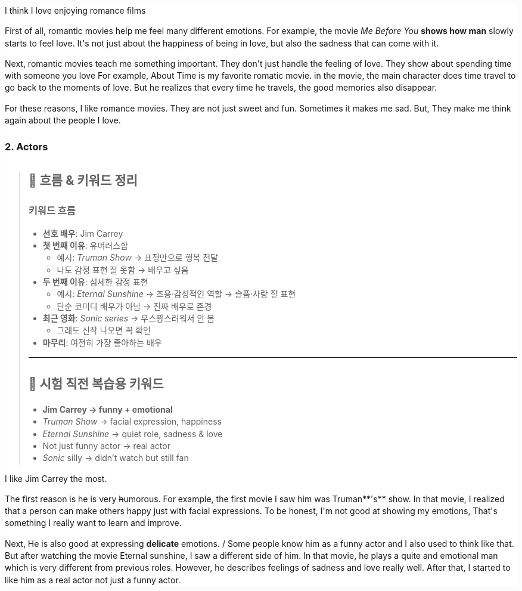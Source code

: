 I think I love enjoying romance films

First of all, romantic movies help me feel many different emotions.
For example, the movie *Me Before You* **shows how man** slowly starts to feel love.
It's not just about the happiness of being in love, but also the sadness that can come with it.

Next, romantic movies teach me something important.
They don't just handle the feeling of love.
They show about spending time with someone you love
For example, About Time is my favorite romatic movie.
in the movie, the main character does time travel to go back to the moments of love.
But he realizes that every time he travels, the good memories also disappear.

For these reasons, I like romance movies.
They are not just sweet and fun. Sometimes it makes me sad.
But, They make me think again about the people I love.

### 2. Actors

> ## 📝 흐름 & 키워드 정리
>
> ### 키워드 흐름
>
> - **선호 배우**: Jim Carrey
> - **첫 번째 이유**: 유머러스함
>   - 예시: *Truman Show* → 표정만으로 행복 전달
>   - 나도 감정 표현 잘 못함 → 배우고 싶음
> - **두 번째 이유**: 섬세한 감정 표현
>   - 예시: *Eternal Sunshine* → 조용·감성적인 역할 → 슬픔·사랑 잘 표현
>   - 단순 코미디 배우가 아님 → 진짜 배우로 존경
> - **최근 영화**: *Sonic series* → 우스꽝스러워서 안 봄
>   - 그래도 신작 나오면 꼭 확인
> - **마무리**: 여전히 가장 좋아하는 배우
>
> ------
>
> ## 🔑 시험 직전 복습용 키워드
>
> - **Jim Carrey → funny + emotional**
> - *Truman Show* → facial expression, happiness
> - *Eternal Sunshine* → quiet role, sadness & love
> - Not just funny actor → real actor
> - *Sonic* silly → didn’t watch but still fan

I like Jim Carrey the most.

The first reason is he is very ~~h~~umorous.
For example, the first movie I saw him was Truman**'s** show.
In that movie, I realized that a person can make others happy just with facial expressions.
To be honest, I'm not good at showing my emotions, That's something I really want to learn and improve.

Next, He is also good at expressing **delicate** emotions. / 
Some people know him as a funny actor and I also used to think like that.
But after watching the movie Eternal sunshine, I saw a different side of him.
In that movie, he plays a quite and emotional man which is very different from previous roles.
However, he describes feelings of sadness and love really well.
After that, I started to like him as a real actor not just a funny actor.
